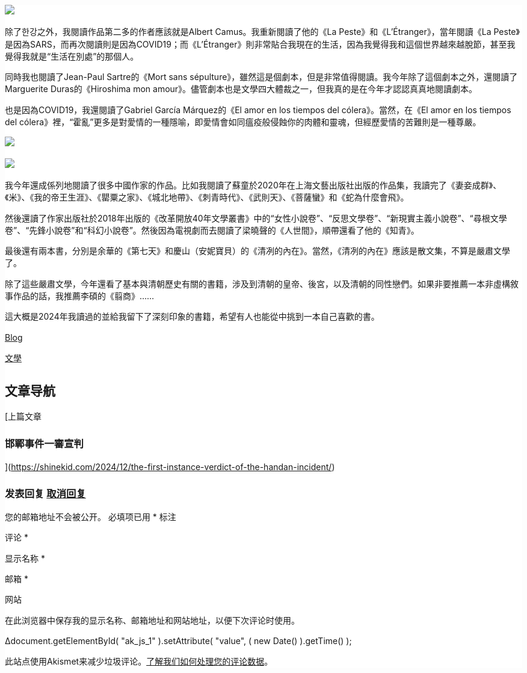 ![](https://shinekid.com/wp-content/uploads/2024/12/2024-Reading-Report-3.jpg)

除了한강之外，我閱讀作品第二多的作者應該就是Albert Camus。我重新閱讀了他的《La Peste》和《L’Étranger》，當年閱讀《La Peste》是因為SARS，而再次閱讀則是因為COVID19；而《L’Étranger》則非常貼合我現在的生活，因為我覺得我和這個世界越來越脫節，甚至我覺得我就是“生活在別處”的那個人。

同時我也閱讀了Jean-Paul Sartre的《Mort sans sépulture》，雖然這是個劇本，但是非常值得閱讀。我今年除了這個劇本之外，還閱讀了Marguerite Duras的《Hiroshima mon amour》。儘管劇本也是文學四大體裁之一，但我真的是在今年才認認真真地閱讀劇本。

也是因為COVID19，我還閱讀了Gabriel García Márquez的《El amor en los tiempos del cólera》。當然，在《El amor en los tiempos del cólera》裡，“霍亂”更多是對愛情的一種隱喻，即愛情會如同瘟疫般侵蝕你的肉體和靈魂，但經歷愛情的苦難則是一種尊嚴。

![](//shinekid.com/wp-content/plugins/a3-lazy-load/assets/images/lazy_placeholder.gif)

![](https://shinekid.com/wp-content/uploads/2024/12/2024-Reading-Report-4.jpg)

我今年還成係列地閱讀了很多中國作家的作品。比如我閱讀了蘇童於2020年在上海文藝出版社出版的作品集，我讀完了《妻妾成群》、《米》、《我的帝王生涯》、《罌粟之家》、《城北地帶》、《刺青時代》、《武則天》、《菩薩蠻》和《蛇為什麼會飛》。

然後還讀了作家出版社於2018年出版的《改革開放40年文學叢書》中的“女性小說卷”、“反思文學卷”、“新現實主義小說卷”、“尋根文學卷”、“先鋒小說卷”和“科幻小說卷”。然後因為電視劇而去閱讀了梁曉聲的《人世間》，順帶還看了他的《知青》。

最後還有兩本書，分別是余華的《第七天》和慶山（安妮寶貝）的《清冽的內在》。當然，《清冽的內在》應該是散文集，不算是嚴肅文學了。

除了這些嚴肅文學，今年還看了基本與清朝歷史有關的書籍，涉及到清朝的皇帝、後宮，以及清朝的同性戀們。如果非要推薦一本非虛構敘事作品的話，我推薦李碩的《翦商》……

這大概是2024年我讀過的並給我留下了深刻印象的書籍，希望有人也能從中挑到一本自己喜歡的書。

[Blog](https://shinekid.com/category/blog/)

[文學](https://shinekid.com/tag/literature/)

## 文章导航

[上篇文章

### 邯鄲事件一審宣判

](https://shinekid.com/2024/12/the-first-instance-verdict-of-the-handan-incident/)

### 发表回复 [取消回复](/2024/12/2024-reading-report/#respond)

您的邮箱地址不会被公开。 必填项已用 \* 标注

评论 \*

显示名称 \* 

邮箱 \* 

网站 

 在此浏览器中保存我的显示名称、邮箱地址和网站地址，以便下次评论时使用。

  

Δdocument.getElementById( "ak\_js\_1" ).setAttribute( "value", ( new Date() ).getTime() );

此站点使用Akismet来减少垃圾评论。[了解我们如何处理您的评论数据](https://akismet.com/privacy/)。
